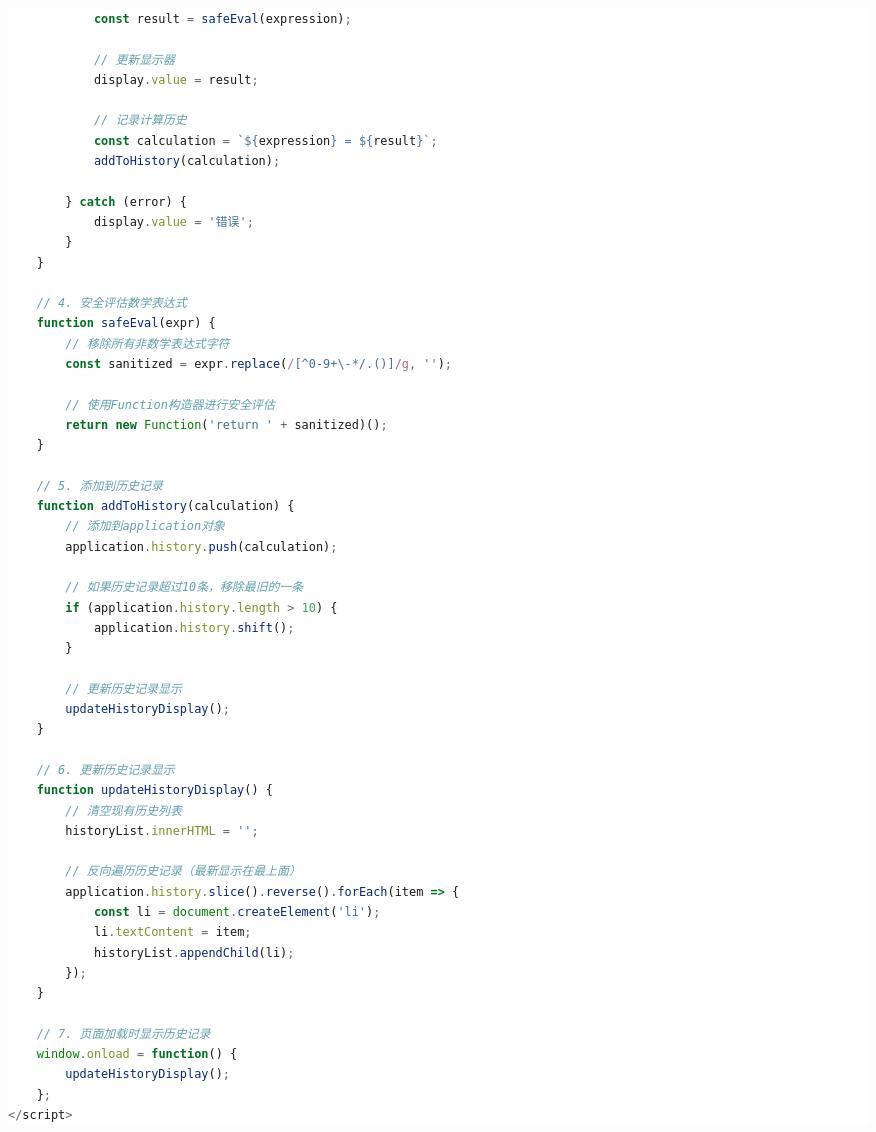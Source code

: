 ```javascript
            const result = safeEval(expression);
            
            // 更新显示器
            display.value = result;
            
            // 记录计算历史
            const calculation = `${expression} = ${result}`;
            addToHistory(calculation);
            
        } catch (error) {
            display.value = '错误';
        }
    }

    // 4. 安全评估数学表达式
    function safeEval(expr) {
        // 移除所有非数学表达式字符
        const sanitized = expr.replace(/[^0-9+\-*/.()]/g, '');
        
        // 使用Function构造器进行安全评估
        return new Function('return ' + sanitized)();
    }

    // 5. 添加到历史记录
    function addToHistory(calculation) {
        // 添加到application对象
        application.history.push(calculation);
        
        // 如果历史记录超过10条，移除最旧的一条
        if (application.history.length > 10) {
            application.history.shift();
        }
        
        // 更新历史记录显示
        updateHistoryDisplay();
    }

    // 6. 更新历史记录显示
    function updateHistoryDisplay() {
        // 清空现有历史列表
        historyList.innerHTML = '';
        
        // 反向遍历历史记录（最新显示在最上面）
        application.history.slice().reverse().forEach(item => {
            const li = document.createElement('li');
            li.textContent = item;
            historyList.appendChild(li);
        });
    }

    // 7. 页面加载时显示历史记录
    window.onload = function() {
        updateHistoryDisplay();
    };
</script>
```
